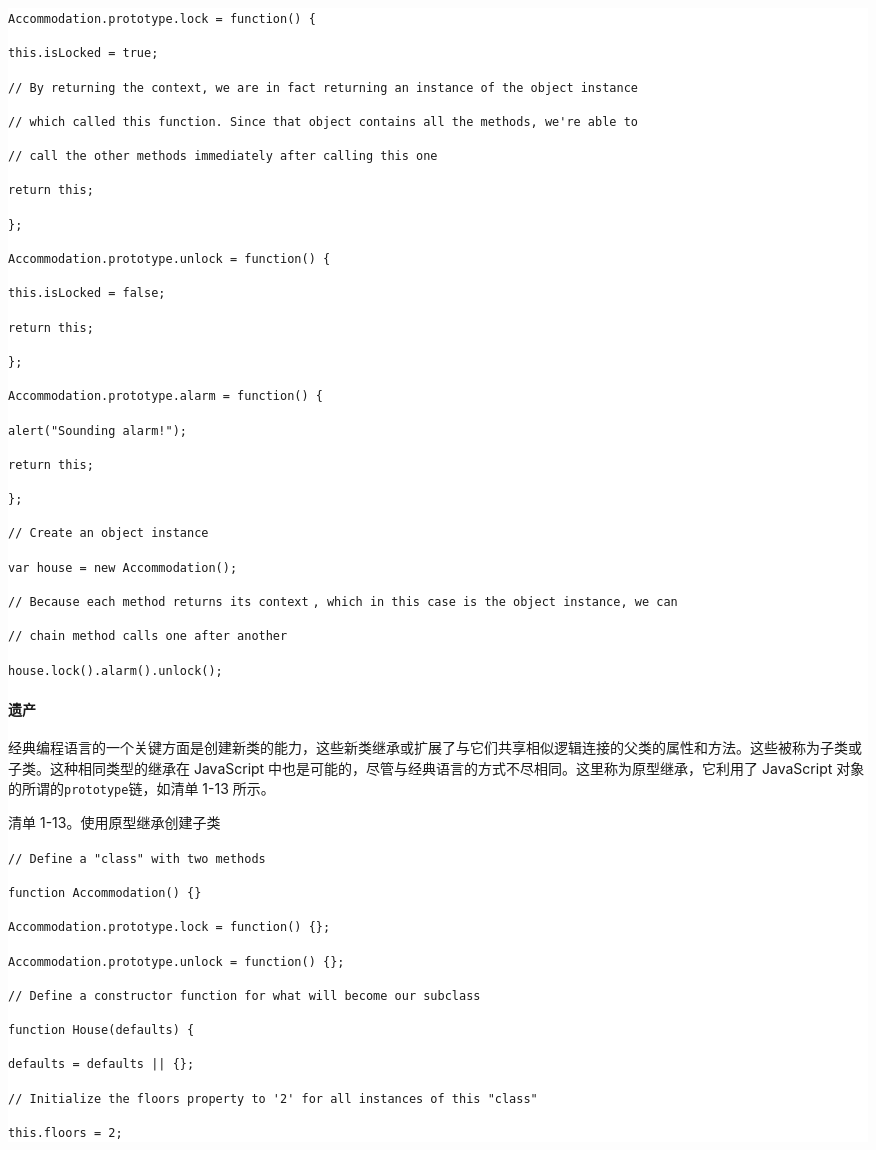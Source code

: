 `Accommodation.prototype.lock = function() {`

`this.isLocked = true;`

`// By returning the context, we are in fact returning an instance of the object instance`

`// which called this function. Since that object contains all the methods, we're able to`

`// call the other methods immediately after calling this one`

`return this;`

`};`

`Accommodation.prototype.unlock = function() {`

`this.isLocked = false;`

`return this;`

`};`

`Accommodation.prototype.alarm = function() {`

`alert("Sounding alarm!");`

`return this;`

`};`

`// Create an object instance`

`var house = new Accommodation();`

`// Because each method returns its context` `, which in this case is the object instance, we can`

`// chain method calls one after another`

`house.lock().alarm().unlock();`

#### 遗产

经典编程语言的一个关键方面是创建新类的能力，这些新类继承或扩展了与它们共享相似逻辑连接的父类的属性和方法。这些被称为子类或子类。这种相同类型的继承在 JavaScript 中也是可能的，尽管与经典语言的方式不尽相同。这里称为原型继承，它利用了 JavaScript 对象的所谓的`prototype`链，如清单 1-13 所示。

清单 1-13。使用原型继承创建子类

`// Define a "class" with two methods`

`function Accommodation() {}`

`Accommodation.prototype.lock = function() {};`

`Accommodation.prototype.unlock = function() {};`

`// Define a constructor function for what will become our subclass`

`function House(defaults) {`

`defaults = defaults || {};`

`// Initialize the floors property to '2' for all instances of this "class"`

`this.floors = 2;`
